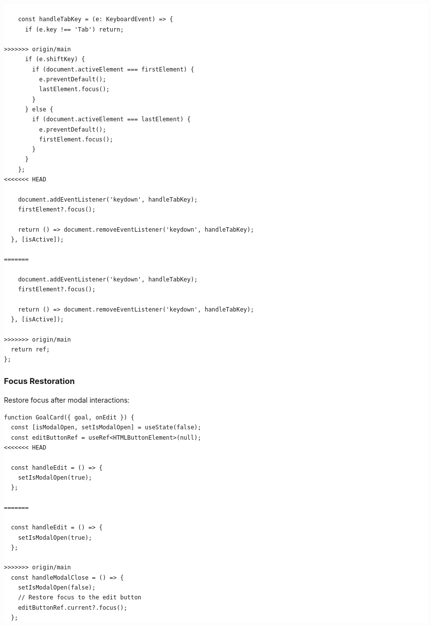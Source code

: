 ```tsx
    
    const handleTabKey = (e: KeyboardEvent) => {
      if (e.key !== 'Tab') return;
      
>>>>>>> origin/main
      if (e.shiftKey) {
        if (document.activeElement === firstElement) {
          e.preventDefault();
          lastElement.focus();
        }
      } else {
        if (document.activeElement === lastElement) {
          e.preventDefault();
          firstElement.focus();
        }
      }
    };
<<<<<<< HEAD

    document.addEventListener('keydown', handleTabKey);
    firstElement?.focus();

    return () => document.removeEventListener('keydown', handleTabKey);
  }, [isActive]);

=======
    
    document.addEventListener('keydown', handleTabKey);
    firstElement?.focus();
    
    return () => document.removeEventListener('keydown', handleTabKey);
  }, [isActive]);
  
>>>>>>> origin/main
  return ref;
};
```

### Focus Restoration

Restore focus after modal interactions:

```tsx
function GoalCard({ goal, onEdit }) {
  const [isModalOpen, setIsModalOpen] = useState(false);
  const editButtonRef = useRef<HTMLButtonElement>(null);
<<<<<<< HEAD

  const handleEdit = () => {
    setIsModalOpen(true);
  };

=======
  
  const handleEdit = () => {
    setIsModalOpen(true);
  };
  
>>>>>>> origin/main
  const handleModalClose = () => {
    setIsModalOpen(false);
    // Restore focus to the edit button
    editButtonRef.current?.focus();
  };
```